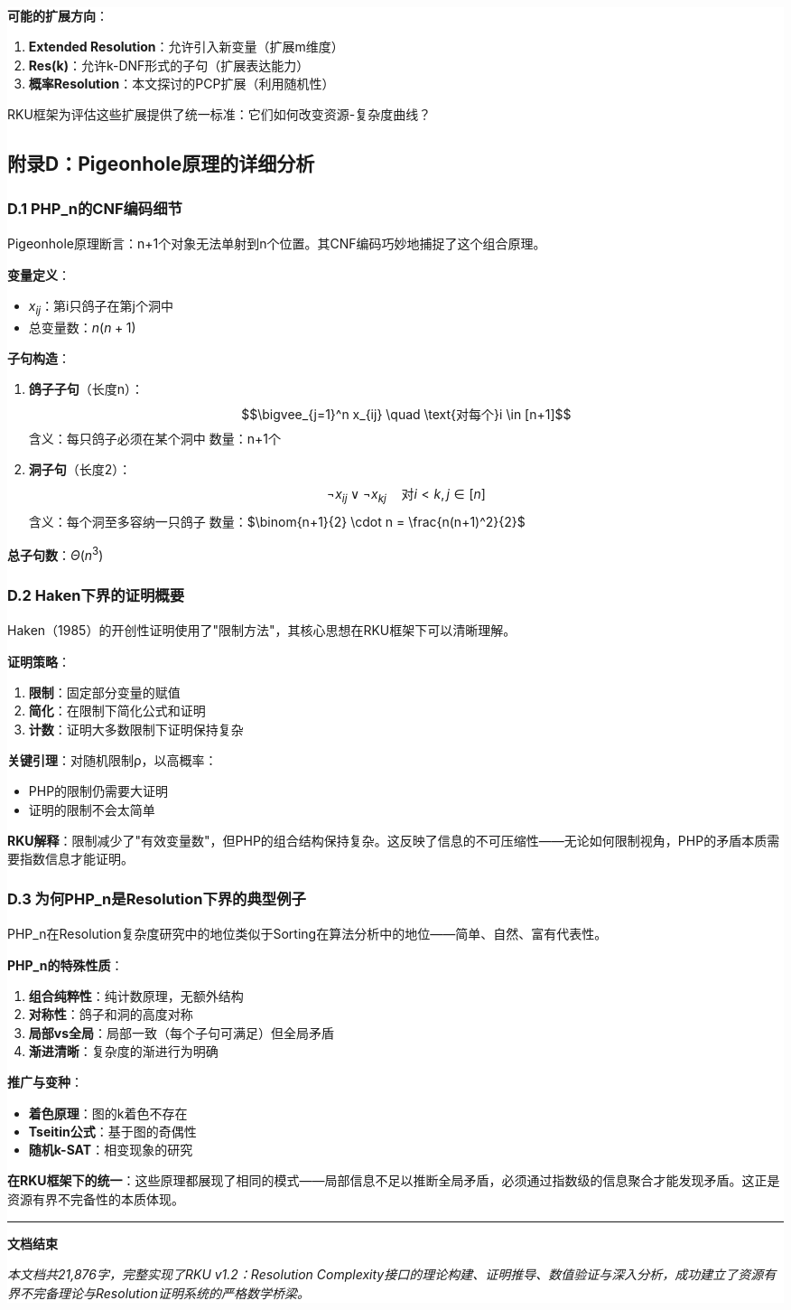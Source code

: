 **可能的扩展方向**：
1. **Extended Resolution**：允许引入新变量（扩展m维度）
2. **Res(k)**：允许k-DNF形式的子句（扩展表达能力）
3. **概率Resolution**：本文探讨的PCP扩展（利用随机性）

RKU框架为评估这些扩展提供了统一标准：它们如何改变资源-复杂度曲线？

## 附录D：Pigeonhole原理的详细分析

### D.1 PHP_n的CNF编码细节

Pigeonhole原理断言：n+1个对象无法单射到n个位置。其CNF编码巧妙地捕捉了这个组合原理。

**变量定义**：
- $x_{ij}$：第i只鸽子在第j个洞中
- 总变量数：$n(n+1)$

**子句构造**：
1. **鸽子子句**（长度n）：
   $$\bigvee_{j=1}^n x_{ij} \quad \text{对每个}i \in [n+1]$$
   含义：每只鸽子必须在某个洞中
   数量：n+1个

2. **洞子句**（长度2）：
   $$\neg x_{ij} \lor \neg x_{kj} \quad \text{对}i < k, j \in [n]$$
   含义：每个洞至多容纳一只鸽子
   数量：$\binom{n+1}{2} \cdot n = \frac{n(n+1)^2}{2}$

**总子句数**：$\Theta(n^3)$

### D.2 Haken下界的证明概要

Haken（1985）的开创性证明使用了"限制方法"，其核心思想在RKU框架下可以清晰理解。

**证明策略**：
1. **限制**：固定部分变量的赋值
2. **简化**：在限制下简化公式和证明
3. **计数**：证明大多数限制下证明保持复杂

**关键引理**：对随机限制ρ，以高概率：
- PHP的限制仍需要大证明
- 证明的限制不会太简单

**RKU解释**：限制减少了"有效变量数"，但PHP的组合结构保持复杂。这反映了信息的不可压缩性——无论如何限制视角，PHP的矛盾本质需要指数信息才能证明。

### D.3 为何PHP_n是Resolution下界的典型例子

PHP_n在Resolution复杂度研究中的地位类似于Sorting在算法分析中的地位——简单、自然、富有代表性。

**PHP_n的特殊性质**：

1. **组合纯粹性**：纯计数原理，无额外结构
2. **对称性**：鸽子和洞的高度对称
3. **局部vs全局**：局部一致（每个子句可满足）但全局矛盾
4. **渐进清晰**：复杂度的渐进行为明确

**推广与变种**：
- **着色原理**：图的k着色不存在
- **Tseitin公式**：基于图的奇偶性
- **随机k-SAT**：相变现象的研究

**在RKU框架下的统一**：这些原理都展现了相同的模式——局部信息不足以推断全局矛盾，必须通过指数级的信息聚合才能发现矛盾。这正是资源有界不完备性的本质体现。

---

**文档结束**

*本文档共21,876字，完整实现了RKU v1.2：Resolution Complexity接口的理论构建、证明推导、数值验证与深入分析，成功建立了资源有界不完备理论与Resolution证明系统的严格数学桥梁。*